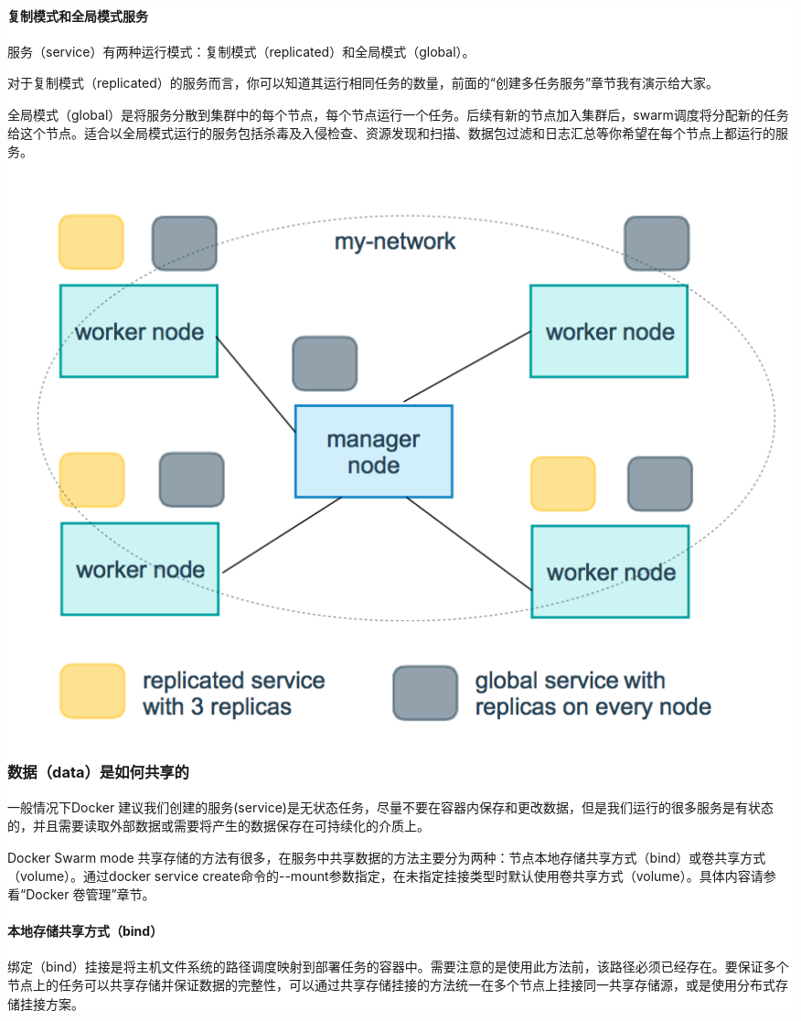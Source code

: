 #### 复制模式和全局模式服务

服务（service）有两种运行模式：复制模式（replicated）和全局模式（global）。

对于复制模式（replicated）的服务而言，你可以知道其运行相同任务的数量，前面的“创建多任务服务”章节我有演示给大家。

全局模式（global）是将服务分散到集群中的每个节点，每个节点运行一个任务。后续有新的节点加入集群后，swarm调度将分配新的任务给这个节点。适合以全局模式运行的服务包括杀毒及入侵检查、资源发现和扫描、数据包过滤和日志汇总等你希望在每个节点上都运行的服务。

![replicatedvsglobal](pic/007-replicated-vs-global.png)

### 数据（data）是如何共享的

一般情况下Docker 建议我们创建的服务(service)是无状态任务，尽量不要在容器内保存和更改数据，但是我们运行的很多服务是有状态的，并且需要读取外部数据或需要将产生的数据保存在可持续化的介质上。

Docker Swarm mode 共享存储的方法有很多，在服务中共享数据的方法主要分为两种：节点本地存储共享方式（bind）或卷共享方式（volume）。通过docker service create命令的--mount参数指定，在未指定挂接类型时默认使用卷共享方式（volume）。具体内容请参看“Docker 卷管理”章节。

#### 本地存储共享方式（bind）

绑定（bind）挂接是将主机文件系统的路径调度映射到部署任务的容器中。需要注意的是使用此方法前，该路径必须已经存在。要保证多个节点上的任务可以共享存储并保证数据的完整性，可以通过共享存储挂接的方法统一在多个节点上挂接同一共享存储源，或是使用分布式存储挂接方案。
